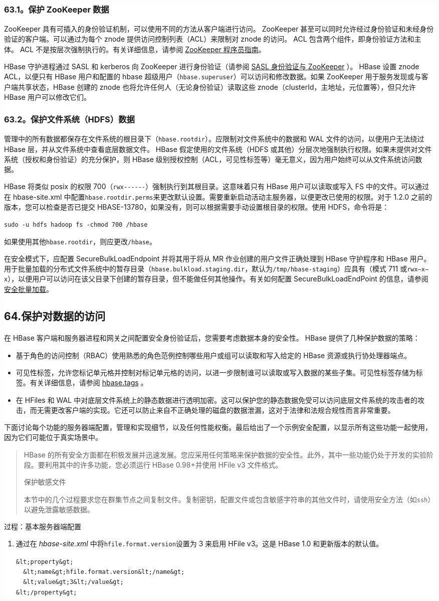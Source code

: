 ### 63.1。保护 ZooKeeper 数据

ZooKeeper 具有可插入的身份验证机制，可以使用不同的方法从客户端进行访问。 ZooKeeper 甚至可以同时允许经过身份验证和未经身份验证的客户端。可以通过为每个 znode 提供访问控制列表（ACL）来限制对 znode 的访问。 ACL 包含两个组件，即身份验证方法和主体。 ACL 不是按层次强制执行的。有关详细信息，请参阅 [ZooKeeper 程序员指南](https://zookeeper.apache.org/doc/r3.3.6/zookeeperProgrammers.html#sc_ZooKeeperPluggableAuthentication)。

HBase 守护进程通过 SASL 和 kerberos 向 ZooKeeper 进行身份验证（请参阅 [SASL 身份验证与 ZooKeeper](#zk.sasl.auth) ）。 HBase 设置 znode ACL，以便只有 HBase 用户和配置的 hbase 超级用户（`hbase.superuser`）可以访问和修改数据。如果 ZooKeeper 用于服务发现或与客户端共享状态，HBase 创建的 znode 也将允许任何人（无论身份验证）读取这些 znode（clusterId，主地址，元位置等），但只允许 HBase 用户可以修改它们。

### 63.2。保护文件系统（HDFS）数据

管理中的所有数据都保存在文件系统的根目录下（`hbase.rootdir`）。应限制对文件系统中的数据和 WAL 文件的访问，以便用户无法绕过 HBase 层，并从文件系统中查看底层数据文件。 HBase 假定使用的文件系统（HDFS 或其他）分层次地强制执行权限。如果未提供对文件系统（授权和身份验证）的充分保护，则 HBase 级别授权控制（ACL，可见性标签等）毫无意义，因为用户始终可以从文件系统访问数据。

HBase 将类似 posix 的权限 700（`rwx------`）强制执行到其根目录。这意味着只有 HBase 用户可以读取或写入 FS 中的文件。可以通过在 hbase-site.xml 中配置`hbase.rootdir.perms`来更改默认设置。需要重新启动活动主服务器，以便更改已使用的权限。对于 1.2.0 之前的版本，您可以检查是否已提交 HBASE-13780，如果没有，则可以根据需要手动设置根目录的权限。使用 HDFS，命令将是：

```
sudo -u hdfs hadoop fs -chmod 700 /hbase 
```

如果使用其他`hbase.rootdir`，则应更改`/hbase`。

在安全模式下，应配置 SecureBulkLoadEndpoint 并将其用于将从 MR 作业创建的用户文件正确处理到 HBase 守护程序和 HBase 用户。用于批量加载的分布式文件系统中的暂存目录（`hbase.bulkload.staging.dir`，默认为`/tmp/hbase-staging`）应具有（模式 711 或`rwx—​x—​x`），以便用户可以访问在该父目录下创建的暂存目录，但不能做任何其他操作。有关如何配置 SecureBulkLoadEndPoint 的信息，请参阅[安全批量加载](#hbase.secure.bulkload)。

## 64.保护对数据的访问

在 HBase 客户端和服务器进程和网关之间配置安全身份验证后，您需要考虑数据本身的安全性。 HBase 提供了几种保护数据的策略：

*   基于角色的访问控制（RBAC）使用熟悉的角色范例控制哪些用户或组可以读取和写入给定的 HBase 资源或执行协处理器端点。

*   可见性标签，允许您标记单元格并控制对标记单元格的访问，以进一步限制谁可以读取或写入数据的某些子集。可见性标签存储为标签。有关详细信息，请参阅 [hbase.tags](#hbase.tags) 。

*   在 HFiles 和 WAL 中对底层文件系统上的静态数据进行透明加密。这可以保护您的静态数据免受可以访问底层文件系统的攻击者的攻击，而无需更改客户端的实现。它还可以防止来自不正确处理的磁盘的数据泄漏，这对于法律和法规合规性而言非常重要。

下面讨论每个功能的服务器端配置，管理和实现细节，以及任何性能权衡。最后给出了一个示例安全配置，以显示所有这些功能一起使用，因为它们可能位于真实场景中。

> HBase 的所有安全方面都在积极发展并迅速发展。您应采用任何策略来保护数据的安全性。此外，其中一些功能仍处于开发的实验阶段。要利用其中的许多功能，您必须运行 HBase 0.98+并使用 HFile v3 文件格式。
> 
> 保护敏感文件
> 
> 本节中的几个过程要求您在群集节点之间复制文件。复制密钥，配置文件或包含敏感字符串的其他文件时，请使用安全方法（如`ssh`）以避免泄露敏感数据。

过程：基本服务器端配置

1.  通过在 _hbase-site.xml_ 中将`hfile.format.version`设置为 3 来启用 HFile v3。这是 HBase 1.0 和更新版本的默认值。

    ```
    &lt;property&gt;
      &lt;name&gt;hfile.format.version&lt;/name&gt;
      &lt;value&gt;3&lt;/value&gt;
    &lt;/property&gt; 
    ```

